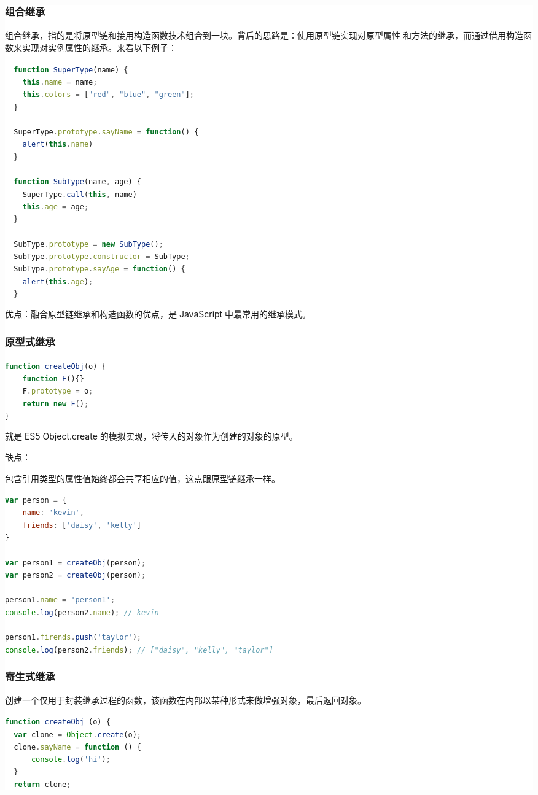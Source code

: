   ### 组合继承

  组合继承，指的是将原型链和接用构造函数技术组合到一块。背后的思路是：使用原型链实现对原型属性
  和方法的继承，而通过借用构造函数来实现对实例属性的继承。来看以下例子：
  ```js
    function SuperType(name) {
      this.name = name;
      this.colors = ["red", "blue", "green"];
    }

    SuperType.prototype.sayName = function() {
      alert(this.name)
    }

    function SubType(name, age) {
      SuperType.call(this, name)
      this.age = age;
    }

    SubType.prototype = new SubType();
    SubType.prototype.constructor = SubType;
    SubType.prototype.sayAge = function() {
      alert(this.age);
    }
  ```
  优点：融合原型链继承和构造函数的优点，是 JavaScript 中最常用的继承模式。

  ### 原型式继承

  ```js
  function createObj(o) {
      function F(){}
      F.prototype = o;
      return new F();
  }
  ```
  就是 ES5 Object.create 的模拟实现，将传入的对象作为创建的对象的原型。

  缺点：

  包含引用类型的属性值始终都会共享相应的值，这点跟原型链继承一样。
  ```js
  var person = {
      name: 'kevin',
      friends: ['daisy', 'kelly']
  }

  var person1 = createObj(person);
  var person2 = createObj(person);

  person1.name = 'person1';
  console.log(person2.name); // kevin

  person1.firends.push('taylor');
  console.log(person2.friends); // ["daisy", "kelly", "taylor"]
  ```
  ### 寄生式继承
  创建一个仅用于封装继承过程的函数，该函数在内部以某种形式来做增强对象，最后返回对象。
  ```js
  function createObj (o) {
    var clone = Object.create(o);
    clone.sayName = function () {
        console.log('hi');
    }
    return clone;
  ```